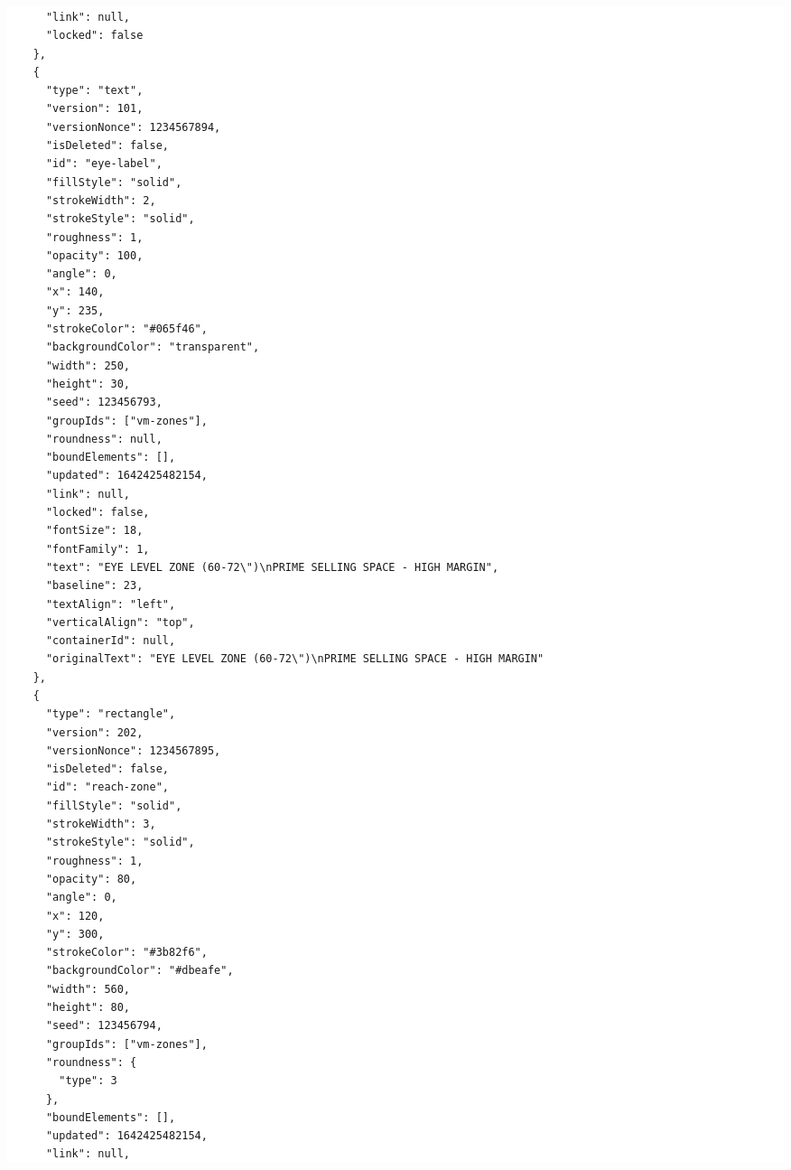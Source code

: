 ```excalidraw
      "link": null,
      "locked": false
    },
    {
      "type": "text",
      "version": 101,
      "versionNonce": 1234567894,
      "isDeleted": false,
      "id": "eye-label",
      "fillStyle": "solid",
      "strokeWidth": 2,
      "strokeStyle": "solid",
      "roughness": 1,
      "opacity": 100,
      "angle": 0,
      "x": 140,
      "y": 235,
      "strokeColor": "#065f46",
      "backgroundColor": "transparent",
      "width": 250,
      "height": 30,
      "seed": 123456793,
      "groupIds": ["vm-zones"],
      "roundness": null,
      "boundElements": [],
      "updated": 1642425482154,
      "link": null,
      "locked": false,
      "fontSize": 18,
      "fontFamily": 1,
      "text": "EYE LEVEL ZONE (60-72\")\nPRIME SELLING SPACE - HIGH MARGIN",
      "baseline": 23,
      "textAlign": "left",
      "verticalAlign": "top",
      "containerId": null,
      "originalText": "EYE LEVEL ZONE (60-72\")\nPRIME SELLING SPACE - HIGH MARGIN"
    },
    {
      "type": "rectangle",
      "version": 202,
      "versionNonce": 1234567895,
      "isDeleted": false,
      "id": "reach-zone",
      "fillStyle": "solid",
      "strokeWidth": 3,
      "strokeStyle": "solid",
      "roughness": 1,
      "opacity": 80,
      "angle": 0,
      "x": 120,
      "y": 300,
      "strokeColor": "#3b82f6",
      "backgroundColor": "#dbeafe",
      "width": 560,
      "height": 80,
      "seed": 123456794,
      "groupIds": ["vm-zones"],
      "roundness": {
        "type": 3
      },
      "boundElements": [],
      "updated": 1642425482154,
      "link": null,
```